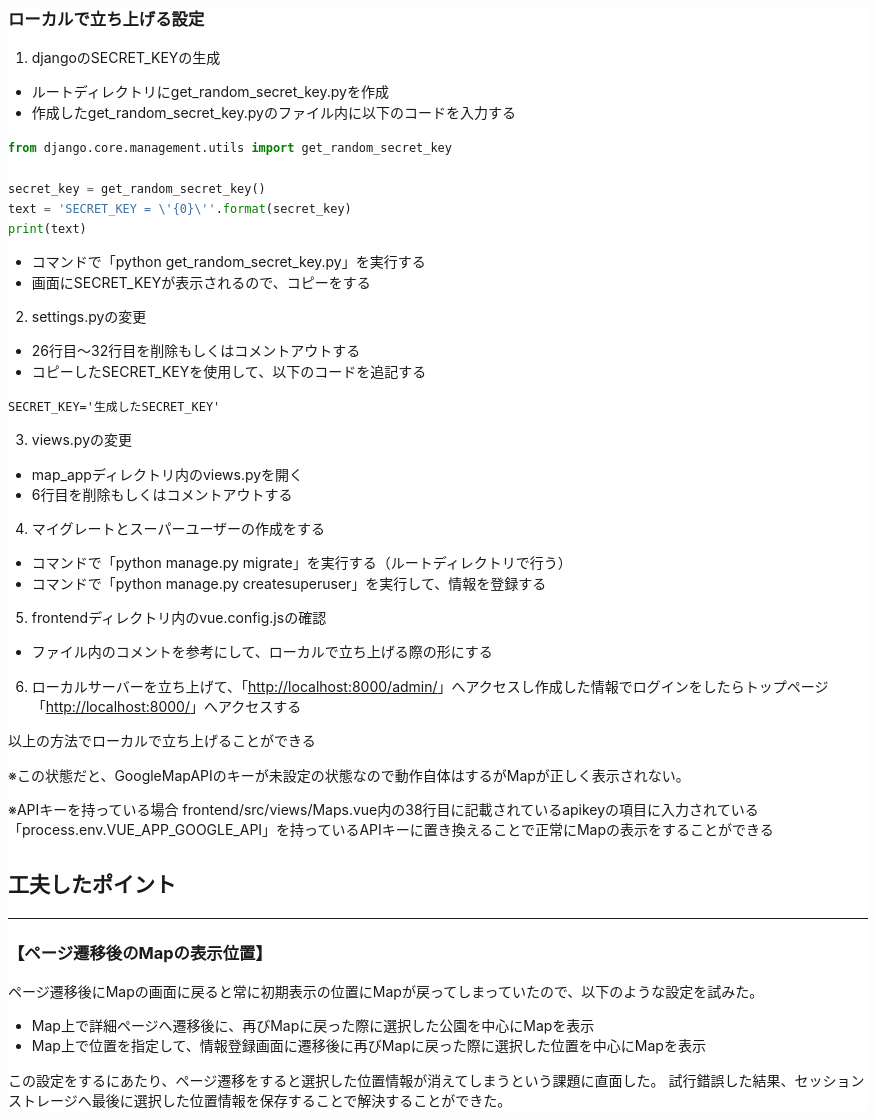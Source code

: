 ### ローカルで立ち上げる設定
1. djangoのSECRET_KEYの生成
* ルートディレクトリにget_random_secret_key.pyを作成
* 作成したget_random_secret_key.pyのファイル内に以下のコードを入力する

```python:get_random_secret_key.py
from django.core.management.utils import get_random_secret_key
 
secret_key = get_random_secret_key()
text = 'SECRET_KEY = \'{0}\''.format(secret_key)
print(text)
```

* コマンドで「python get_random_secret_key.py」を実行する
* 画面にSECRET_KEYが表示されるので、コピーをする

2. settings.pyの変更
* 26行目〜32行目を削除もしくはコメントアウトする
* コピーしたSECRET_KEYを使用して、以下のコードを追記する

```python:
SECRET_KEY='生成したSECRET_KEY'
```

3. views.pyの変更
* map_appディレクトリ内のviews.pyを開く
* 6行目を削除もしくはコメントアウトする

4. マイグレートとスーパーユーザーの作成をする
* コマンドで「python manage.py migrate」を実行する（ルートディレクトリで行う）
* コマンドで「python manage.py createsuperuser」を実行して、情報を登録する

5. frontendディレクトリ内のvue.config.jsの確認
* ファイル内のコメントを参考にして、ローカルで立ち上げる際の形にする

6. ローカルサーバーを立ち上げて、「<http://localhost:8000/admin/>」へアクセスし作成した情報でログインをしたらトップページ「<http://localhost:8000/>」へアクセスする

以上の方法でローカルで立ち上げることができる

※この状態だと、GoogleMapAPIのキーが未設定の状態なので動作自体はするがMapが正しく表示されない。

※APIキーを持っている場合
frontend/src/views/Maps.vue内の38行目に記載されているapikeyの項目に入力されている「process.env.VUE_APP_GOOGLE_API」を持っているAPIキーに置き換えることで正常にMapの表示をすることができる

## 工夫したポイント
***
### 【ページ遷移後のMapの表示位置】
ページ遷移後にMapの画面に戻ると常に初期表示の位置にMapが戻ってしまっていたので、以下のような設定を試みた。
* Map上で詳細ページへ遷移後に、再びMapに戻った際に選択した公園を中心にMapを表示
* Map上で位置を指定して、情報登録画面に遷移後に再びMapに戻った際に選択した位置を中心にMapを表示

この設定をするにあたり、ページ遷移をすると選択した位置情報が消えてしまうという課題に直面した。
試行錯誤した結果、セッションストレージへ最後に選択した位置情報を保存することで解決することができた。
